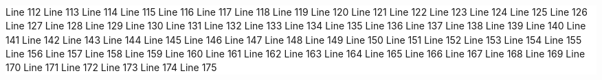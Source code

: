 Line 112
Line 113
Line 114
Line 115
Line 116
Line 117
Line 118
Line 119
Line 120
Line 121
Line 122
Line 123
Line 124
Line 125
Line 126
Line 127
Line 128
Line 129
Line 130
Line 131
Line 132
Line 133
Line 134
Line 135
Line 136
Line 137
Line 138
Line 139
Line 140
Line 141
Line 142
Line 143
Line 144
Line 145
Line 146
Line 147
Line 148
Line 149
Line 150
Line 151
Line 152
Line 153
Line 154
Line 155
Line 156
Line 157
Line 158
Line 159
Line 160
Line 161
Line 162
Line 163
Line 164
Line 165
Line 166
Line 167
Line 168
Line 169
Line 170
Line 171
Line 172
Line 173
Line 174
Line 175
